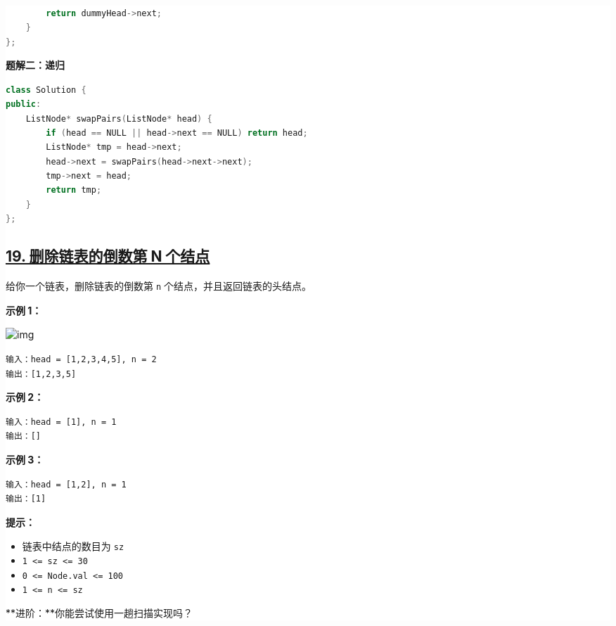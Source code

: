 ```C++
        return dummyHead->next;
    }
};
```

**题解二：递归**

```C++
class Solution {
public:
    ListNode* swapPairs(ListNode* head) {
        if (head == NULL || head->next == NULL) return head;
        ListNode* tmp = head->next;
        head->next = swapPairs(head->next->next);
        tmp->next = head;
        return tmp;
    }
};
```

## [19. 删除链表的倒数第 N 个结点](https://leetcode.cn/problems/remove-nth-node-from-end-of-list/)

给你一个链表，删除链表的倒数第 `n` 个结点，并且返回链表的头结点。

**示例 1：**

![img](https://assets.leetcode.com/uploads/2020/10/03/remove_ex1.jpg)

```
输入：head = [1,2,3,4,5], n = 2
输出：[1,2,3,5]
```

**示例 2：**

```
输入：head = [1], n = 1
输出：[]
```

**示例 3：**

```
输入：head = [1,2], n = 1
输出：[1]
```

**提示：**

- 链表中结点的数目为 `sz`
- `1 <= sz <= 30`
- `0 <= Node.val <= 100`
- `1 <= n <= sz`

**进阶：**你能尝试使用一趟扫描实现吗？

